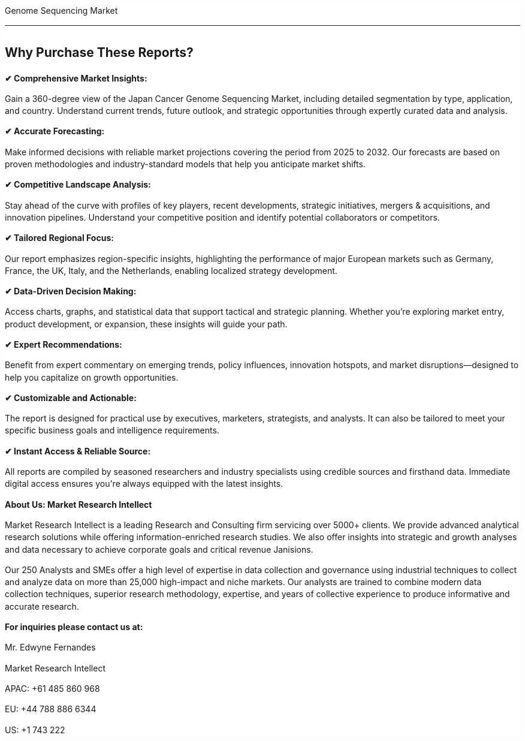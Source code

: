 Genome Sequencing Market</a></span></p></blockquote><hr /><h2>Why Purchase These Reports?</h2><p><strong>✔ Comprehensive Market Insights:</strong></p><p>Gain a 360-degree view of the Japan Cancer Genome Sequencing Market, including detailed segmentation by type, application, and country. Understand current trends, future outlook, and strategic opportunities through expertly curated data and analysis.</p><p><strong>✔ Accurate Forecasting:</strong></p><p>Make informed decisions with reliable market projections covering the period from 2025 to 2032. Our forecasts are based on proven methodologies and industry-standard models that help you anticipate market shifts.</p><p><strong>✔ Competitive Landscape Analysis:</strong></p><p>Stay ahead of the curve with profiles of key players, recent developments, strategic initiatives, mergers &amp; acquisitions, and innovation pipelines. Understand your competitive position and identify potential collaborators or competitors.</p><p><strong>✔ Tailored Regional Focus:</strong></p><p>Our report emphasizes region-specific insights, highlighting the performance of major European markets such as Germany, France, the UK, Italy, and the Netherlands, enabling localized strategy development.</p><p><strong>✔ Data-Driven Decision Making:</strong></p><p>Access charts, graphs, and statistical data that support tactical and strategic planning. Whether you&rsquo;re exploring market entry, product development, or expansion, these insights will guide your path.</p><p><strong>✔ Expert Recommendations:</strong></p><p>Benefit from expert commentary on emerging trends, policy influences, innovation hotspots, and market disruptions&mdash;designed to help you capitalize on growth opportunities.</p><p><strong>✔ Customizable and Actionable:</strong></p><p>The report is designed for practical use by executives, marketers, strategists, and analysts. It can also be tailored to meet your specific business goals and intelligence requirements.</p><p><strong>✔ Instant Access &amp; Reliable Source:</strong></p><p>All reports are compiled by seasoned researchers and industry specialists using credible sources and firsthand data. Immediate digital access ensures you're always equipped with the latest insights.</p><p><strong><span class="font-[700]">About Us: Market Research Intellect</span></strong></p><p><span class="">Market Research Intellect is a leading Research and Consulting firm servicing over 5000+ clients. We provide advanced analytical research solutions while offering information-enriched research studies.&nbsp;</span>We also offer insights into strategic and growth analyses and data necessary to achieve corporate goals and critical revenue Janisions.</p><p><span class="">Our 250 Analysts and SMEs offer a high level of expertise in data collection and governance using industrial techniques to collect and analyze data on more than 25,000 high-impact and niche markets. Our analysts are trained to combine modern data collection techniques, superior research methodology, expertise, and years of collective experience to produce informative and accurate research.</span></p><p><strong>For inquiries please contact us at:</strong></p><p>Mr. Edwyne Fernandes</p><p>Market Research Intellect</p><p>APAC: +61 485 860 968</p><p>EU: +44 788 886 6344</p><p>US: +1 743 222